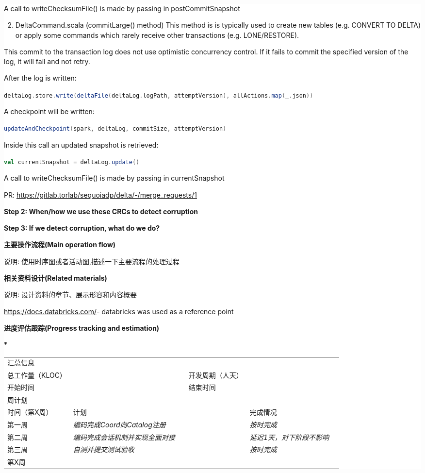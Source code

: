 A call to writeChecksumFile() is made by passing in postCommitSnapshot

2. DeltaCommand.scala (commitLarge() method)
This method is is typically used to create new tables (e.g. CONVERT TO DELTA) or 
apply some commands which rarely receive other transactions (e.g. LONE/RESTORE).

This commit to the transaction log does not use optimistic concurrency control. If it fails 
to commit the specified version of the log, it will fail and not retry.

After the log is written:
```scala
deltaLog.store.write(deltaFile(deltaLog.logPath, attemptVersion), allActions.map(_.json))
```
A checkpoint will be written:
```scala
updateAndCheckpoint(spark, deltaLog, commitSize, attemptVersion)
```
Inside this call an updated snapshot is retrieved:
```scala
val currentSnapshot = deltaLog.update()
```
A call to writeChecksumFile() is made by passing in currentSnapshot

PR: https://gitlab.torlab/sequoiadp/delta/-/merge_requests/1


**Step 2: When/how we use these CRCs to detect corruption**

**Step 3: If we detect corruption, what do we do?**

**主要操作流程(Main operation flow)**

说明: 使用时序图或者活动图,描述一下主要流程的处理过程

**相关资料设计(Related materials)**

说明: 设计资料的章节、展示形容和内容概要

<https://docs.databricks.com/>- databricks was used as a reference point

**进度评估跟踪(Progress tracking and estimation)**

\*

|                  |                                  |     |                  |                           |     |
|------------------|----------------------------------|-----|------------------|---------------------------|-----|
| 汇总信息         |                                  |     |                  |                           |     |
| 总工作量（KLOC） |                                  |     | 开发周期（人天） |                           |     |
| 开始时间         |                                  |     | 结束时间         |                           |     |
| 周计划           |                                  |     |                  |                           |     |
| 时间（第X周）    | 计划                             |     |                  | 完成情况                  |     |
| 第一周           | *编码完成Coord向Catalog注册*     |     |                  | *按时完成*                |     |
| 第二周           | *编码完成会话机制并实现全面对接* |     |                  | *延迟1天，对下阶段不影响* |     |
| 第三周           | *自测并提交测试验收*             |     |                  | *按时完成*                |     |
| 第X周            |                                  |     |                  |                           |     |
